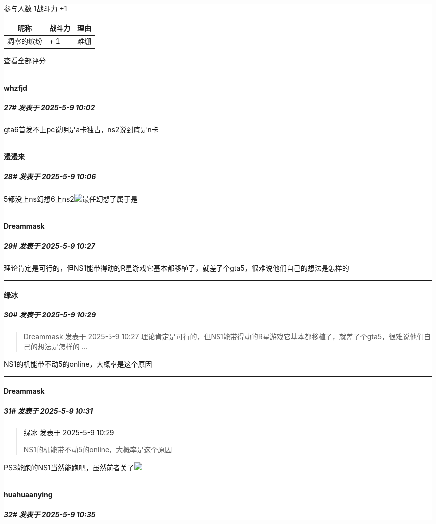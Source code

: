  参与人数 1战斗力 +1

|昵称|战斗力|理由|
|----|---|---|
| 凋零的缤纷| + 1|难绷|

查看全部评分

*****

####  whzfjd  
##### 27#       发表于 2025-5-9 10:02

gta6首发不上pc说明是a卡独占，ns2说到底是n卡

*****

####  漫漫来  
##### 28#       发表于 2025-5-9 10:06

5都没上ns幻想6上ns2<img src="https://static.stage1st.com/image/smiley/face2017/067.png" referrerpolicy="no-referrer">最任幻想了属于是

*****

####  Dreammask  
##### 29#       发表于 2025-5-9 10:27

理论肯定是可行的，但NS1能带得动的R星游戏它基本都移植了，就差了个gta5，很难说他们自己的想法是怎样的

*****

####  绿冰  
##### 30#       发表于 2025-5-9 10:29

<blockquote>Dreammask 发表于 2025-5-9 10:27
理论肯定是可行的，但NS1能带得动的R星游戏它基本都移植了，就差了个gta5，很难说他们自己的想法是怎样的 ...</blockquote>
NS1的机能带不动5的online，大概率是这个原因

*****

####  Dreammask  
##### 31#       发表于 2025-5-9 10:31

<blockquote><a href="httphttps://stage1st.com/2b/forum.php?mod=redirect&amp;goto=findpost&amp;pid=67796079&amp;ptid=2251784" target="_blank">绿冰 发表于 2025-5-9 10:29</a>

NS1的机能带不动5的online，大概率是这个原因</blockquote>
PS3能跑的NS1当然能跑吧，虽然前者关了<img src="https://static.stage1st.com/image/smiley/face2017/001.png" referrerpolicy="no-referrer">

*****

####  huahuaanying  
##### 32#       发表于 2025-5-9 10:35
